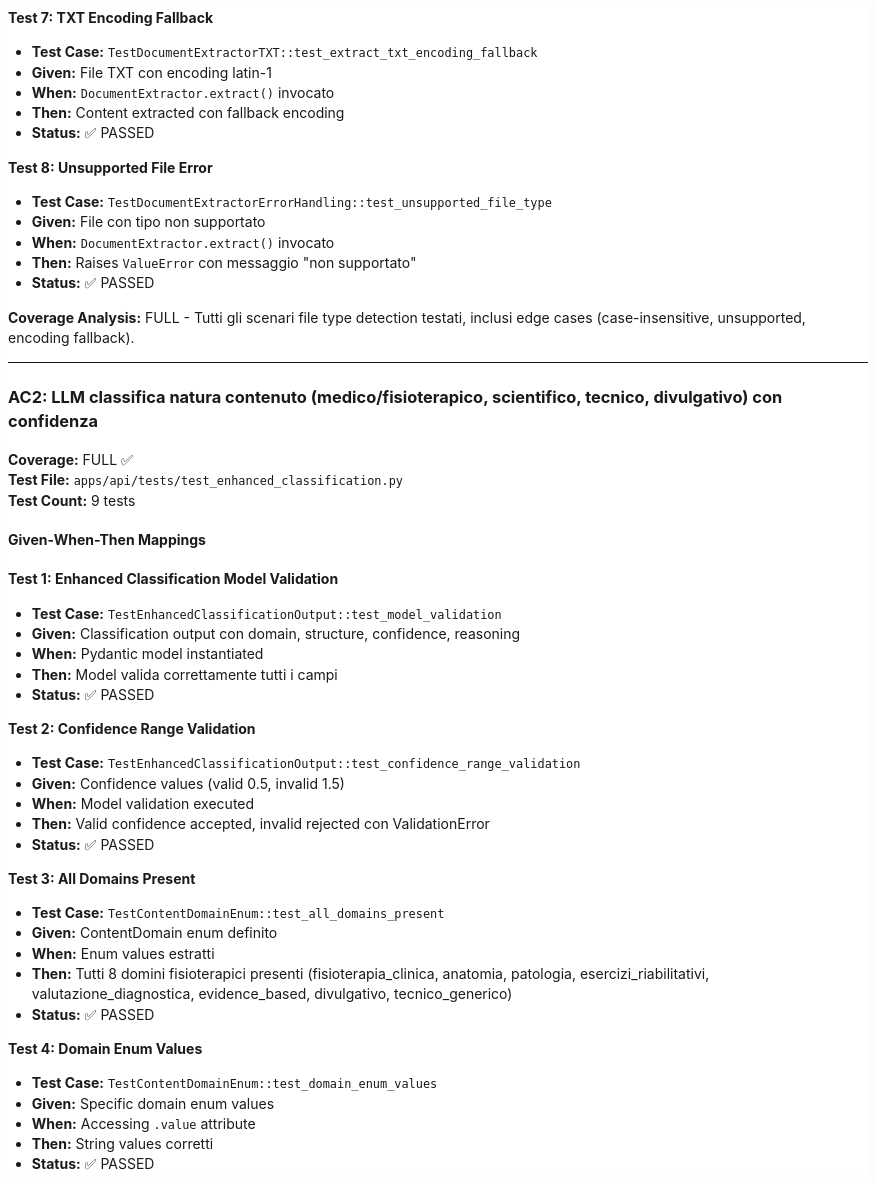 **Test 7: TXT Encoding Fallback**
- **Test Case:** `TestDocumentExtractorTXT::test_extract_txt_encoding_fallback`
- **Given:** File TXT con encoding latin-1
- **When:** `DocumentExtractor.extract()` invocato
- **Then:** Content extracted con fallback encoding
- **Status:** ✅ PASSED

**Test 8: Unsupported File Error**
- **Test Case:** `TestDocumentExtractorErrorHandling::test_unsupported_file_type`
- **Given:** File con tipo non supportato
- **When:** `DocumentExtractor.extract()` invocato
- **Then:** Raises `ValueError` con messaggio "non supportato"
- **Status:** ✅ PASSED

**Coverage Analysis:** FULL - Tutti gli scenari file type detection testati, inclusi edge cases (case-insensitive, unsupported, encoding fallback).

---

### AC2: LLM classifica natura contenuto (medico/fisioterapico, scientifico, tecnico, divulgativo) con confidenza

**Coverage:** FULL ✅  
**Test File:** `apps/api/tests/test_enhanced_classification.py`  
**Test Count:** 9 tests

#### Given-When-Then Mappings

**Test 1: Enhanced Classification Model Validation**
- **Test Case:** `TestEnhancedClassificationOutput::test_model_validation`
- **Given:** Classification output con domain, structure, confidence, reasoning
- **When:** Pydantic model instantiated
- **Then:** Model valida correttamente tutti i campi
- **Status:** ✅ PASSED

**Test 2: Confidence Range Validation**
- **Test Case:** `TestEnhancedClassificationOutput::test_confidence_range_validation`
- **Given:** Confidence values (valid 0.5, invalid 1.5)
- **When:** Model validation executed
- **Then:** Valid confidence accepted, invalid rejected con ValidationError
- **Status:** ✅ PASSED

**Test 3: All Domains Present**
- **Test Case:** `TestContentDomainEnum::test_all_domains_present`
- **Given:** ContentDomain enum definito
- **When:** Enum values estratti
- **Then:** Tutti 8 domini fisioterapici presenti (fisioterapia_clinica, anatomia, patologia, esercizi_riabilitativi, valutazione_diagnostica, evidence_based, divulgativo, tecnico_generico)
- **Status:** ✅ PASSED

**Test 4: Domain Enum Values**
- **Test Case:** `TestContentDomainEnum::test_domain_enum_values`
- **Given:** Specific domain enum values
- **When:** Accessing `.value` attribute
- **Then:** String values corretti
- **Status:** ✅ PASSED
